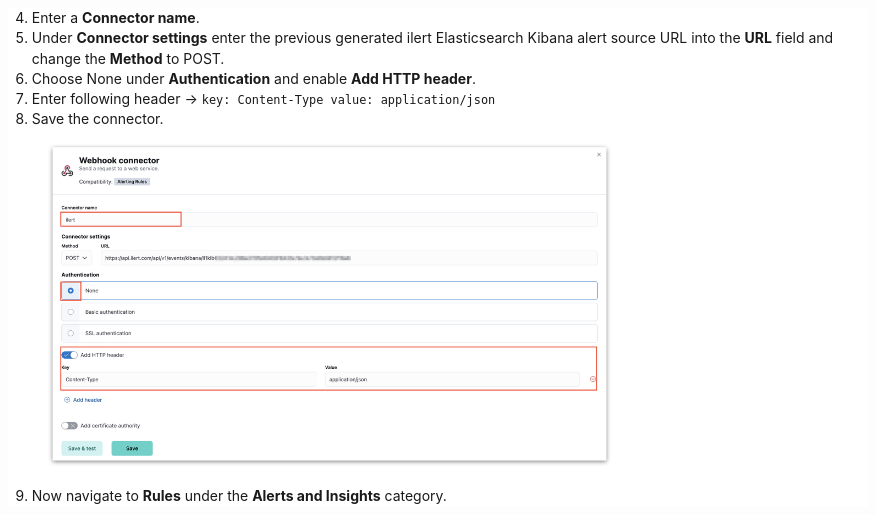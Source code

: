 4. Enter a **Connector name**.
5. Under **Connector settings** enter the previous generated ilert Elasticsearch Kibana alert source URL into the **URL** field and change the **Method** to POST.
6. Choose None under **Authentication** and enable **Add HTTP header**.
7. Enter following header -> `key: Content-Type value: application/json`
8. Save the connector.

<figure><img src="../.gitbook/assets/4.png" alt="" width="563"><figcaption></figcaption></figure>

9. Now navigate to **Rules** under the **Alerts and Insights** category.
